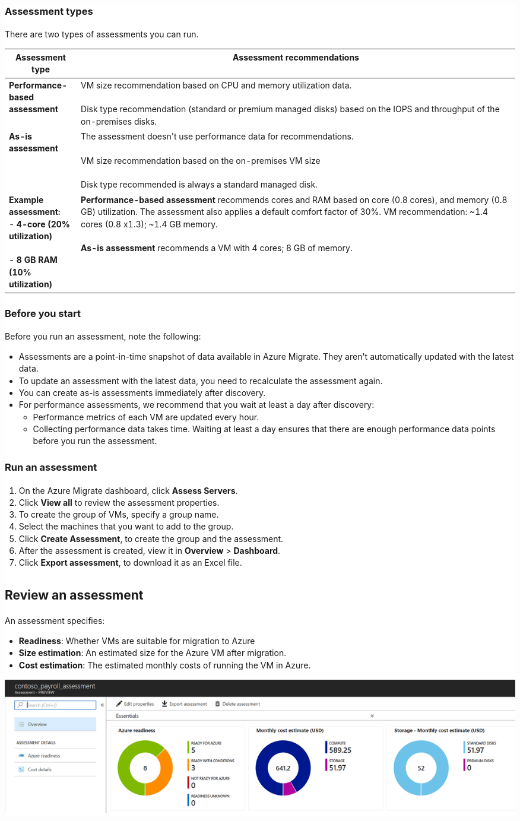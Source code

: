 
### Assessment types

There are two types of assessments you can run.

**Assessment type** | **Assessment recommendations**
--- | ---
**Performance-based assessment** | VM size recommendation based on CPU and memory utilization data.<br/><br/> Disk type recommendation (standard or premium managed disks) based on the IOPS and throughput of the on-premises disks.
**As-is assessment** | The assessment doesn't use performance data for recommendations.<br/><br/>VM size recommendation based on the on-premises VM size<br/><br> Disk type recommended is always a standard managed disk. 
**Example assessment:**<br/> - **4-core (20% utilization)**<br/><br/> - **8 GB RAM (10% utilization)** | **Performance-based assessment** recommends cores and RAM based on core (0.8 cores), and memory (0.8 GB) utilization. The assessment also applies a default comfort factor of 30%. VM recommendation: ~1.4 cores (0.8 x1.3); ~1.4 GB memory.<br/><br/> **As-is assessment** recommends a VM with 4 cores; 8 GB of memory.

### Before you start

Before you run an assessment, note the following:

- Assessments are a point-in-time snapshot of data available in Azure Migrate. They aren't automatically updated with the latest data.
- To update an assessment with the latest data, you need to recalculate the assessment again.
- You can create as-is assessments immediately after discovery.
- For performance assessments, we recommend that you wait at least a day after discovery:
    - Performance metrics of each VM are updated every hour.
    - Collecting performance data takes time. Waiting at least a day ensures that there are enough performance data points before you run the assessment.

### Run an assessment

1. On the Azure Migrate dashboard, click **Assess Servers**.
2. Click **View all** to review the assessment properties.
3. To create the group of VMs, specify a group name.
4. Select the machines that you want to add to the group.
5. Click **Create Assessment**, to create the group and the assessment.
6. After the assessment is created, view it in **Overview** > **Dashboard**.
7. Click **Export assessment**, to download it as an Excel file.


## Review an assessment

An assessment specifies:

- **Readiness**: Whether VMs are suitable for migration to Azure
- **Size estimation**: An estimated size for the Azure VM after migration.
- **Cost estimation**: The estimated monthly costs of running the VM in Azure.


![Assessment report](./media/tutorial-assessment-vmware/assessment-report.png)
